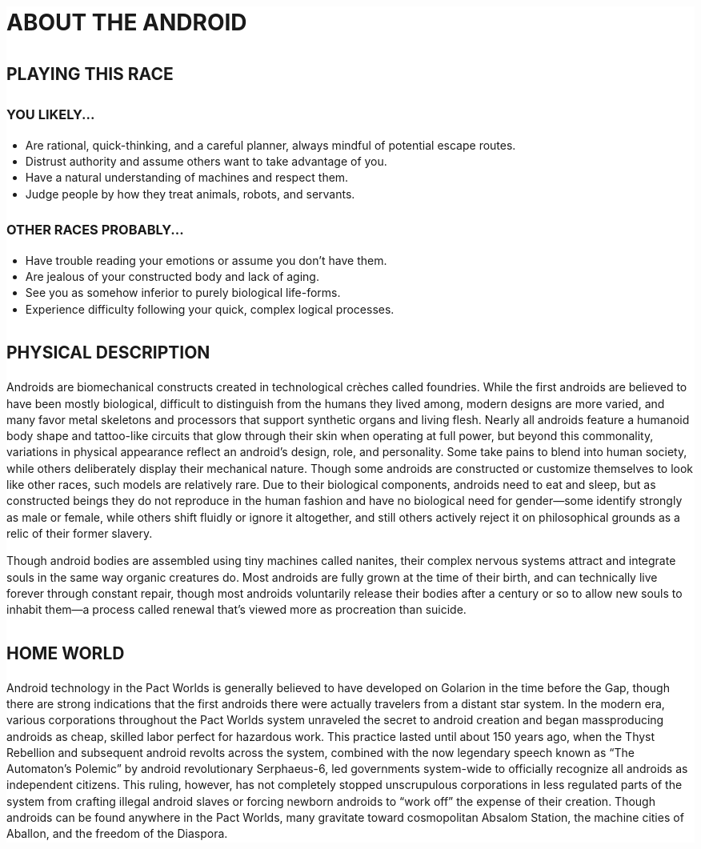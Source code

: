 # ABOUT THE ANDROID

## PLAYING THIS RACE

### YOU LIKELY...

-   Are rational, quick-thinking, and a careful planner, always mindful of potential escape routes.
-   Distrust authority and assume others want to take advantage of you.
-   Have a natural understanding of machines and respect them.
-   Judge people by how they treat animals, robots, and servants.

  

### OTHER RACES PROBABLY...

-   Have trouble reading your emotions or assume you don’t have them.
-   Are jealous of your constructed body and lack of aging.
-   See you as somehow inferior to purely biological life-forms.
-   Experience difficulty following your quick, complex logical processes.

  

## PHYSICAL DESCRIPTION

Androids are biomechanical constructs created in technological crèches called foundries. While the first androids are believed to have been mostly biological, difficult to distinguish from the humans they lived among, modern designs are more varied, and many favor metal skeletons and processors that support synthetic organs and living flesh. Nearly all androids feature a humanoid body shape and tattoo-like circuits that glow through their skin when operating at full power, but beyond this commonality, variations in physical appearance reflect an android’s design, role, and personality. Some take pains to blend into human society, while others deliberately display their mechanical nature. Though some androids are constructed or customize themselves to look like other races, such models are relatively rare. Due to their biological components, androids need to eat and sleep, but as constructed beings they do not reproduce in the human fashion and have no biological need for gender—some identify strongly as male or female, while others shift fluidly or ignore it altogether, and still others actively reject it on philosophical grounds as a relic of their former slavery.  
  
Though android bodies are assembled using tiny machines called nanites, their complex nervous systems attract and integrate souls in the same way organic creatures do. Most androids are fully grown at the time of their birth, and can technically live forever through constant repair, though most androids voluntarily release their bodies after a century or so to allow new souls to inhabit them—a process called renewal that’s viewed more as procreation than suicide.  

## HOME WORLD

Android technology in the Pact Worlds is generally believed to have developed on Golarion in the time before the Gap, though there are strong indications that the first androids there were actually travelers from a distant star system. In the modern era, various corporations throughout the Pact Worlds system unraveled the secret to android creation and began massproducing androids as cheap, skilled labor perfect for hazardous work. This practice lasted until about 150 years ago, when the Thyst Rebellion and subsequent android revolts across the system, combined with the now legendary speech known as “The Automaton’s Polemic” by android revolutionary Serphaeus-6, led governments system-wide to officially recognize all androids as independent citizens. This ruling, however, has not completely stopped unscrupulous corporations in less regulated parts of the system from crafting illegal android slaves or forcing newborn androids to “work off” the expense of their creation. Though androids can be found anywhere in the Pact Worlds, many gravitate toward cosmopolitan Absalom Station, the machine cities of Aballon, and the freedom of the Diaspora.  
